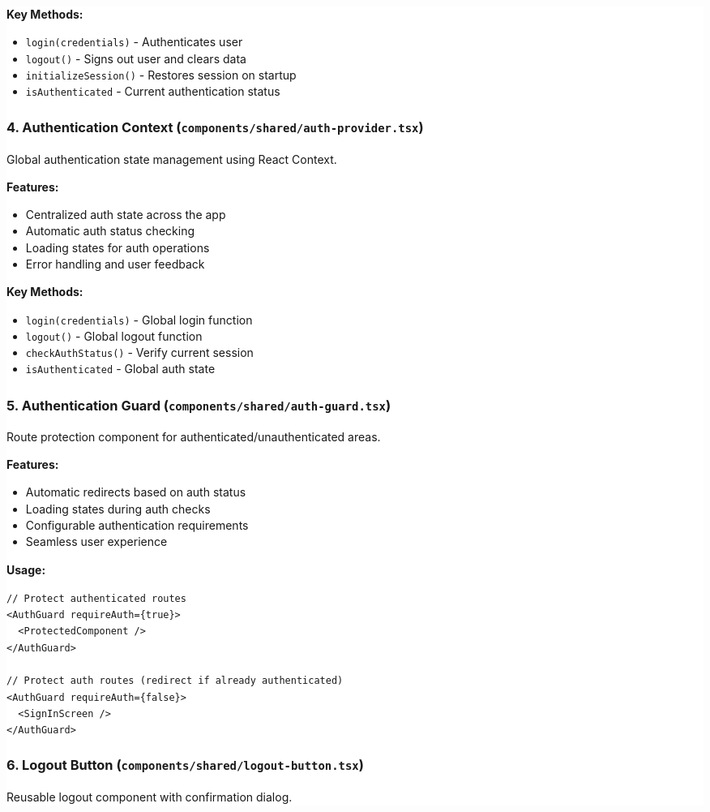**Key Methods:**

- `login(credentials)` - Authenticates user
- `logout()` - Signs out user and clears data
- `initializeSession()` - Restores session on startup
- `isAuthenticated` - Current authentication status

### 4. Authentication Context (`components/shared/auth-provider.tsx`)

Global authentication state management using React Context.

**Features:**

- Centralized auth state across the app
- Automatic auth status checking
- Loading states for auth operations
- Error handling and user feedback

**Key Methods:**

- `login(credentials)` - Global login function
- `logout()` - Global logout function
- `checkAuthStatus()` - Verify current session
- `isAuthenticated` - Global auth state

### 5. Authentication Guard (`components/shared/auth-guard.tsx`)

Route protection component for authenticated/unauthenticated areas.

**Features:**

- Automatic redirects based on auth status
- Loading states during auth checks
- Configurable authentication requirements
- Seamless user experience

**Usage:**

```tsx
// Protect authenticated routes
<AuthGuard requireAuth={true}>
  <ProtectedComponent />
</AuthGuard>

// Protect auth routes (redirect if already authenticated)
<AuthGuard requireAuth={false}>
  <SignInScreen />
</AuthGuard>
```

### 6. Logout Button (`components/shared/logout-button.tsx`)

Reusable logout component with confirmation dialog.
